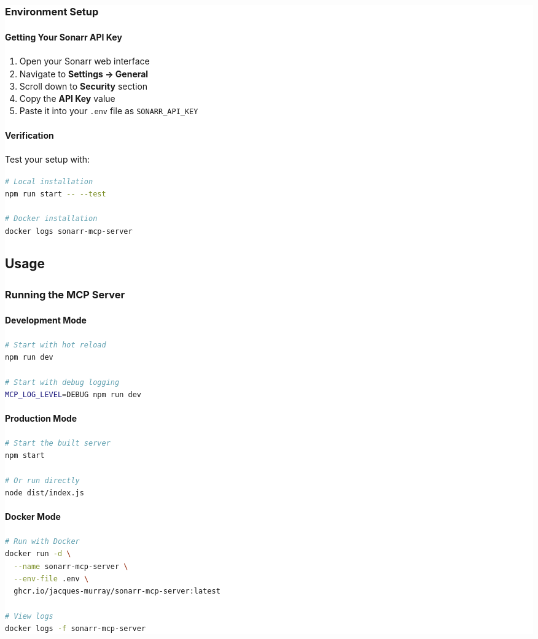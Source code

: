 ### Environment Setup

#### Getting Your Sonarr API Key

1. Open your Sonarr web interface
2. Navigate to **Settings → General**
3. Scroll down to **Security** section
4. Copy the **API Key** value
5. Paste it into your `.env` file as `SONARR_API_KEY`

#### Verification

Test your setup with:

```bash
# Local installation
npm run start -- --test

# Docker installation
docker logs sonarr-mcp-server
```

## Usage

### Running the MCP Server

#### Development Mode

```bash
# Start with hot reload
npm run dev

# Start with debug logging
MCP_LOG_LEVEL=DEBUG npm run dev
```

#### Production Mode

```bash
# Start the built server
npm start

# Or run directly
node dist/index.js
```

#### Docker Mode

```bash
# Run with Docker
docker run -d \
  --name sonarr-mcp-server \
  --env-file .env \
  ghcr.io/jacques-murray/sonarr-mcp-server:latest

# View logs
docker logs -f sonarr-mcp-server
```
